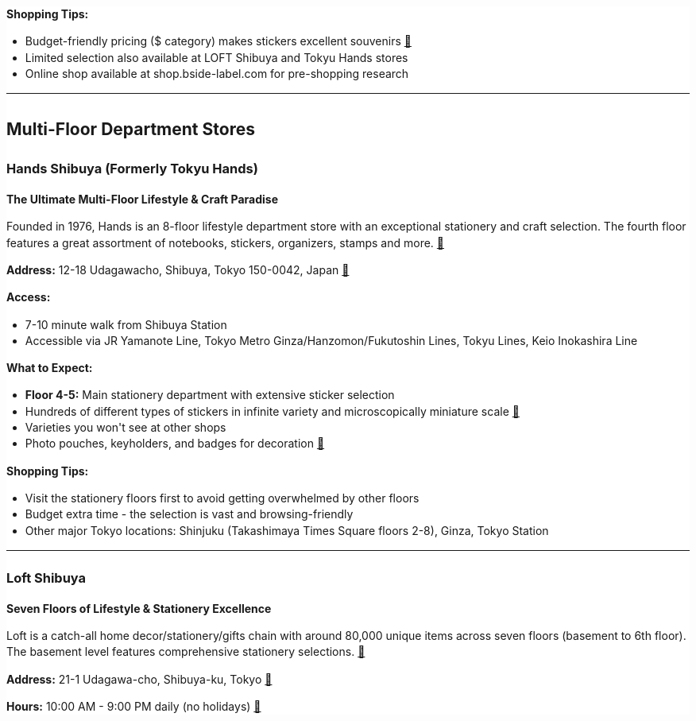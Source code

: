 **Shopping Tips:**
- Budget-friendly pricing ($ category) makes stickers excellent souvenirs [🔗](https://whenin.tokyo/B-Side-Label-Sticker-Paradise)
- Limited selection also available at LOFT Shibuya and Tokyu Hands stores
- Online shop available at shop.bside-label.com for pre-shopping research

---

## Multi-Floor Department Stores

### Hands Shibuya (Formerly Tokyu Hands)

**The Ultimate Multi-Floor Lifestyle & Craft Paradise**

Founded in 1976, Hands is an 8-floor lifestyle department store with an exceptional stationery and craft selection. The fourth floor features a great assortment of notebooks, stickers, organizers, stamps and more. [🔗](https://www.tokyoweekender.com/things-to-do-in-tokyo/where-to-shop-for-japanese-stationery-in-tokyo/)

**Address:** 12-18 Udagawacho, Shibuya, Tokyo 150-0042, Japan [🔗](https://whereintokyo.com/venues/25305.html)

**Access:**
- 7-10 minute walk from Shibuya Station
- Accessible via JR Yamanote Line, Tokyo Metro Ginza/Hanzomon/Fukutoshin Lines, Tokyu Lines, Keio Inokashira Line

**What to Expect:**
- **Floor 4-5:** Main stationery department with extensive sticker selection
- Hundreds of different types of stickers in infinite variety and microscopically miniature scale [🔗](https://allaboutplanners.com.au/visiting-tokyo-hands-one-of-japans-best-stationery-shops/)
- Varieties you won't see at other shops
- Photo pouches, keyholders, and badges for decoration [🔗](https://livejapan.com/en/article-a0000601/)

**Shopping Tips:**
- Visit the stationery floors first to avoid getting overwhelmed by other floors
- Budget extra time - the selection is vast and browsing-friendly
- Other major Tokyo locations: Shinjuku (Takashimaya Times Square floors 2-8), Ginza, Tokyo Station

---

### Loft Shibuya

**Seven Floors of Lifestyle & Stationery Excellence**

Loft is a catch-all home decor/stationery/gifts chain with around 80,000 unique items across seven floors (basement to 6th floor). The basement level features comprehensive stationery selections. [🔗](https://www.gotokyo.org/en/spot/445/index.html)

**Address:** 21-1 Udagawa-cho, Shibuya-ku, Tokyo [🔗](https://japantravel.navitime.com/en/area/jp/spot/02301-t348/)

**Hours:** 10:00 AM - 9:00 PM daily (no holidays) [🔗](https://www.thetokyohibi.com/loft-shibuya)
